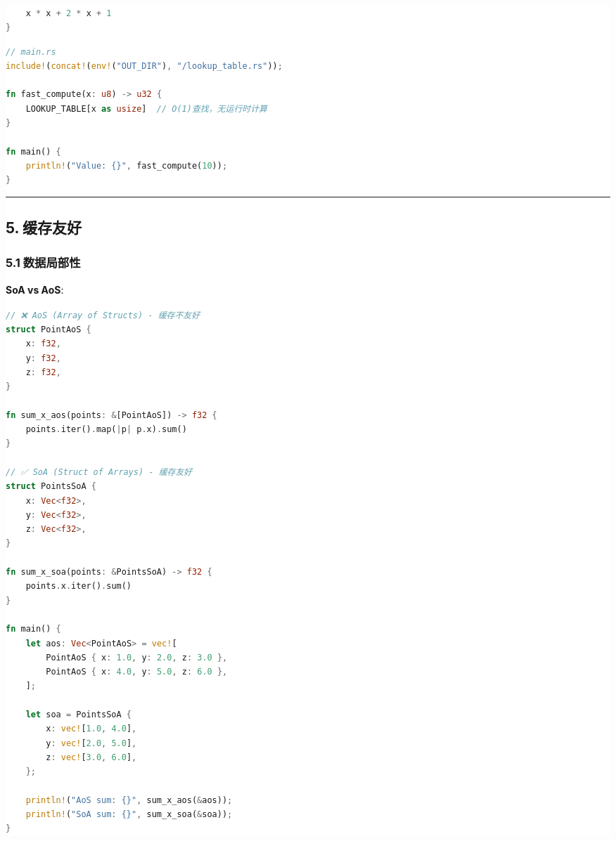 ```rust
    x * x + 2 * x + 1
}
```

```rust
// main.rs
include!(concat!(env!("OUT_DIR"), "/lookup_table.rs"));

fn fast_compute(x: u8) -> u32 {
    LOOKUP_TABLE[x as usize]  // O(1)查找，无运行时计算
}

fn main() {
    println!("Value: {}", fast_compute(10));
}
```

---

## 5. 缓存友好

### 5.1 数据局部性

**SoA vs AoS**:

```rust
// ❌ AoS (Array of Structs) - 缓存不友好
struct PointAoS {
    x: f32,
    y: f32,
    z: f32,
}

fn sum_x_aos(points: &[PointAoS]) -> f32 {
    points.iter().map(|p| p.x).sum()
}

// ✅ SoA (Struct of Arrays) - 缓存友好
struct PointsSoA {
    x: Vec<f32>,
    y: Vec<f32>,
    z: Vec<f32>,
}

fn sum_x_soa(points: &PointsSoA) -> f32 {
    points.x.iter().sum()
}

fn main() {
    let aos: Vec<PointAoS> = vec![
        PointAoS { x: 1.0, y: 2.0, z: 3.0 },
        PointAoS { x: 4.0, y: 5.0, z: 6.0 },
    ];
    
    let soa = PointsSoA {
        x: vec![1.0, 4.0],
        y: vec![2.0, 5.0],
        z: vec![3.0, 6.0],
    };
    
    println!("AoS sum: {}", sum_x_aos(&aos));
    println!("SoA sum: {}", sum_x_soa(&soa));
}
```
